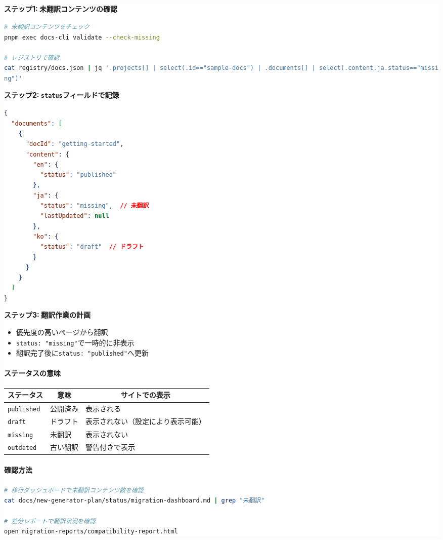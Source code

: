 **ステップ1: 未翻訳コンテンツの確認**
```bash
# 未翻訳コンテンツをチェック
pnpm exec docs-cli validate --check-missing

# レジストリで確認
cat registry/docs.json | jq '.projects[] | select(.id=="sample-docs") | .documents[] | select(.content.ja.status=="missing")'
```

**ステップ2: `status`フィールドで記録**
```json
{
  "documents": [
    {
      "docId": "getting-started",
      "content": {
        "en": {
          "status": "published"
        },
        "ja": {
          "status": "missing",  // 未翻訳
          "lastUpdated": null
        },
        "ko": {
          "status": "draft"  // ドラフト
        }
      }
    }
  ]
}
```

**ステップ3: 翻訳作業の計画**
- 優先度の高いページから翻訳
- `status: "missing"`で一時的に非表示
- 翻訳完了後に`status: "published"`へ更新

#### ステータスの意味

| ステータス | 意味 | サイトでの表示 |
|-----------|------|-------------|
| `published` | 公開済み | 表示される |
| `draft` | ドラフト | 表示されない（設定により表示可能） |
| `missing` | 未翻訳 | 表示されない |
| `outdated` | 古い翻訳 | 警告付きで表示 |

#### 確認方法

```bash
# 移行ダッシュボードで未翻訳コンテンツ数を確認
cat docs/new-generator-plan/status/migration-dashboard.md | grep "未翻訳"

# 差分レポートで翻訳状況を確認
open migration-reports/compatibility-report.html
```
